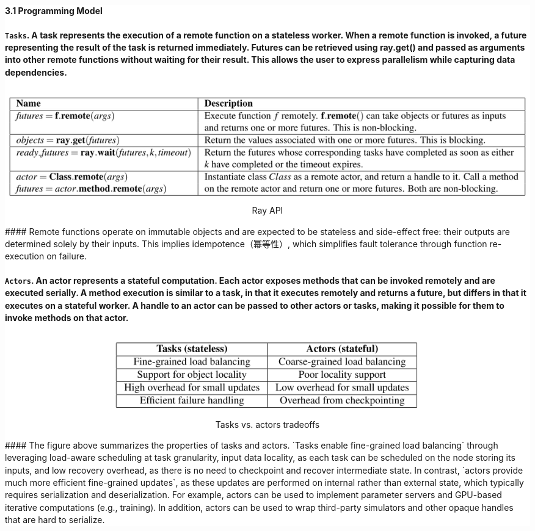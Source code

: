 #### 3.1 Programming Model

#### `Tasks`. A task represents the execution of a remote function on a stateless worker. When a remote function is invoked, a future representing the result of the task is returned immediately. Futures can be retrieved using ray.get() and passed as arguments into other remote functions without waiting for their result. This allows the user to express parallelism while capturing data dependencies.

<p align="center">
<img src="/images/552.png"><br/>
Ray API
</p>
#### Remote functions operate on immutable objects and are expected to be stateless and side-effect free: their outputs are determined solely by their inputs. This implies idempotence（幂等性）, which simplifies fault tolerance through function re-execution on failure.

#### `Actors`. An actor represents a stateful computation. Each actor exposes methods that can be invoked remotely and are executed serially. A method execution is similar to a task, in that it executes remotely and returns a future, but differs in that it executes on a stateful worker. A handle to an actor can be passed to other actors or tasks, making it possible for them to invoke methods on that actor.

<p align="center">
<img src="/images/553.png"><br/>
Tasks vs. actors tradeoffs
</p>
#### The figure above summarizes the properties of tasks and actors. `Tasks enable fine-grained load balancing` through leveraging load-aware scheduling at task granularity, input data locality, as each task can be scheduled on the node storing its inputs, and low recovery overhead, as there is no need to checkpoint and recover intermediate state. In contrast, `actors provide much more efficient fine-grained updates`, as these updates are performed on internal rather than external state, which typically requires serialization and deserialization. For example, actors can be used to implement parameter servers and GPU-based iterative computations (e.g., training). In addition, actors can be used to wrap third-party simulators and other opaque handles that are hard to serialize.
